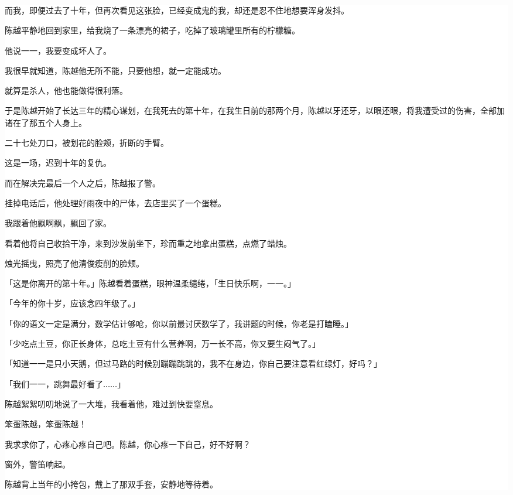 
而我，即便过去了十年，但再次看见这张脸，已经变成鬼的我，却还是忍不住地想要浑身发抖。


陈越平静地回到家里，给我烧了一条漂亮的裙子，吃掉了玻璃罐里所有的柠檬糖。


他说一一，我要变成坏人了。


我很早就知道，陈越他无所不能，只要他想，就一定能成功。


就算是杀人，他也能做得很利落。


于是陈越开始了长达三年的精心谋划，在我死去的第十年，在我生日前的那两个月，陈越以牙还牙，以眼还眼，将我遭受过的伤害，全部加诸在了那五个人身上。


二十七处刀口，被划花的脸颊，折断的手臂。


这是一场，迟到十年的复仇。


而在解决完最后一个人之后，陈越报了警。


挂掉电话后，他处理好雨夜中的尸体，去店里买了一个蛋糕。


我跟着他飘啊飘，飘回了家。


看着他将自己收拾干净，来到沙发前坐下，珍而重之地拿出蛋糕，点燃了蜡烛。


烛光摇曳，照亮了他清俊瘦削的脸颊。


「这是你离开的第十年。」陈越看着蛋糕，眼神温柔缱绻，「生日快乐啊，一一。」


「今年的你十岁，应该念四年级了。」


「你的语文一定是满分，数学估计够呛，你以前最讨厌数学了，我讲题的时候，你老是打瞌睡。」


「少吃点土豆，你正长身体，总吃土豆有什么营养啊，万一长不高，你又要生闷气了。」


「知道一一是只小天鹅，但过马路的时候别蹦蹦跳跳的，我不在身边，你自己要注意看红绿灯，好吗？」


「我们一一，跳舞最好看了……」


陈越絮絮叨叨地说了一大堆，我看着他，难过到快要窒息。


笨蛋陈越，笨蛋陈越！


我求求你了，心疼心疼自己吧。陈越，你心疼一下自己，好不好啊？


窗外，警笛响起。


陈越背上当年的小挎包，戴上了那双手套，安静地等待着。

